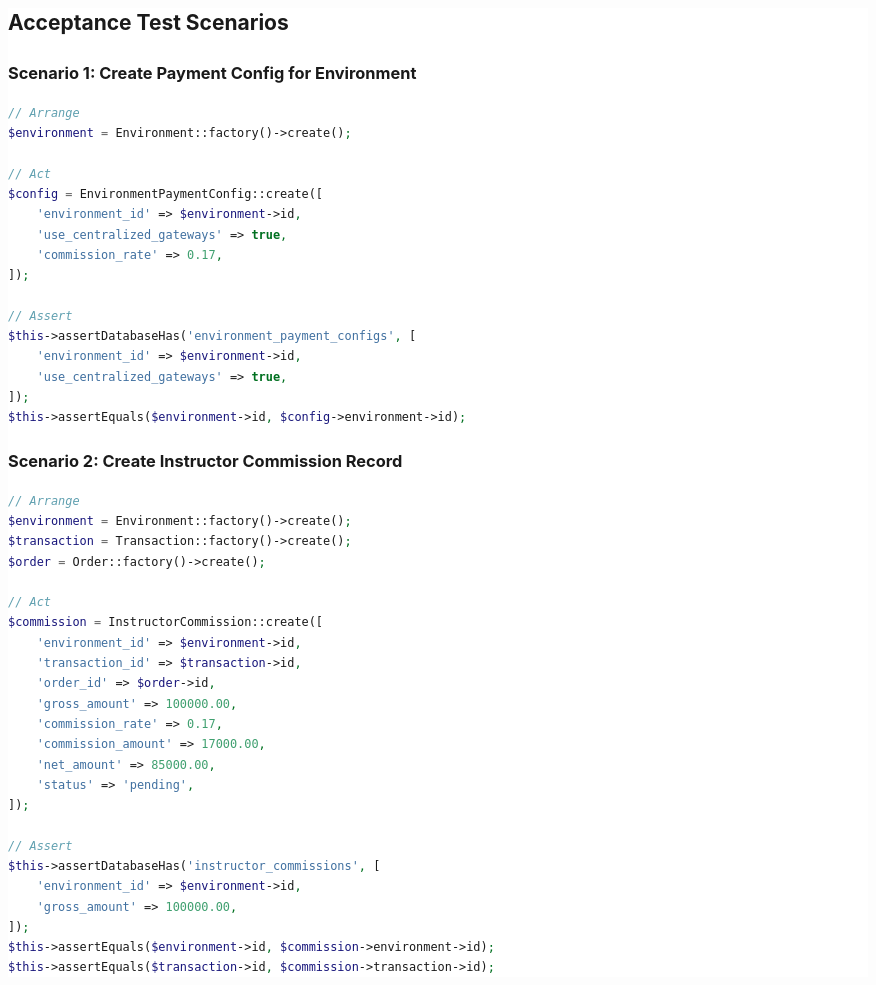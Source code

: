 
## Acceptance Test Scenarios

### Scenario 1: Create Payment Config for Environment
```php
// Arrange
$environment = Environment::factory()->create();

// Act
$config = EnvironmentPaymentConfig::create([
    'environment_id' => $environment->id,
    'use_centralized_gateways' => true,
    'commission_rate' => 0.17,
]);

// Assert
$this->assertDatabaseHas('environment_payment_configs', [
    'environment_id' => $environment->id,
    'use_centralized_gateways' => true,
]);
$this->assertEquals($environment->id, $config->environment->id);
```

### Scenario 2: Create Instructor Commission Record
```php
// Arrange
$environment = Environment::factory()->create();
$transaction = Transaction::factory()->create();
$order = Order::factory()->create();

// Act
$commission = InstructorCommission::create([
    'environment_id' => $environment->id,
    'transaction_id' => $transaction->id,
    'order_id' => $order->id,
    'gross_amount' => 100000.00,
    'commission_rate' => 0.17,
    'commission_amount' => 17000.00,
    'net_amount' => 85000.00,
    'status' => 'pending',
]);

// Assert
$this->assertDatabaseHas('instructor_commissions', [
    'environment_id' => $environment->id,
    'gross_amount' => 100000.00,
]);
$this->assertEquals($environment->id, $commission->environment->id);
$this->assertEquals($transaction->id, $commission->transaction->id);
```
